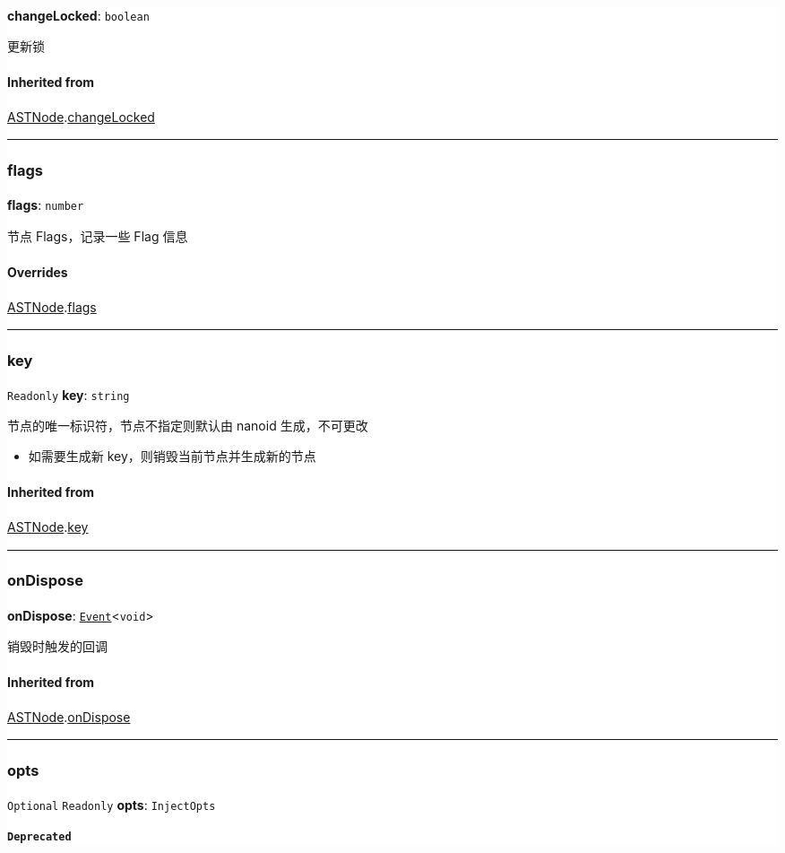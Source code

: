 **changeLocked**: `boolean`

更新锁

#### Inherited from

[ASTNode](/en/auto-docs/editor/classes/ASTNode.md).[changeLocked](/en/auto-docs/editor/classes/ASTNode.md#changelocked)

***

### flags

**flags**: `number`

节点 Flags，记录一些 Flag 信息

#### Overrides

[ASTNode](/en/auto-docs/editor/classes/ASTNode.md).[flags](/en/auto-docs/editor/classes/ASTNode.md#flags)

***

### key

`Readonly` **key**: `string`

节点的唯一标识符，节点不指定则默认由 nanoid 生成，不可更改

* 如需要生成新 key，则销毁当前节点并生成新的节点

#### Inherited from

[ASTNode](/en/auto-docs/editor/classes/ASTNode.md).[key](/en/auto-docs/editor/classes/ASTNode.md#key)

***

### onDispose

**onDispose**: [`Event`](/en/auto-docs/editor/interfaces/Event-1.md)<`void`>

销毁时触发的回调

#### Inherited from

[ASTNode](/en/auto-docs/editor/classes/ASTNode.md).[onDispose](/en/auto-docs/editor/classes/ASTNode.md#ondispose)

***

### opts

`Optional` `Readonly` **opts**: `InjectOpts`

**`Deprecated`**

